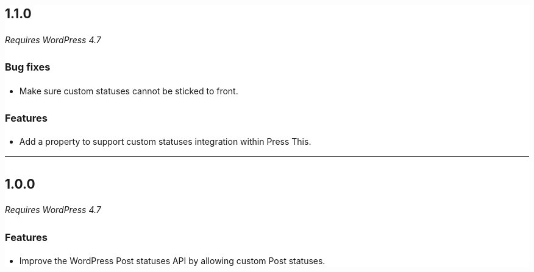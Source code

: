 
## 1.1.0

_Requires WordPress 4.7_

### Bug fixes

- Make sure custom statuses cannot be sticked to front.

### Features

- Add a property to support custom statuses integration within Press This.

---

## 1.0.0

_Requires WordPress 4.7_

### Features

- Improve the WordPress Post statuses API by allowing custom Post statuses.
